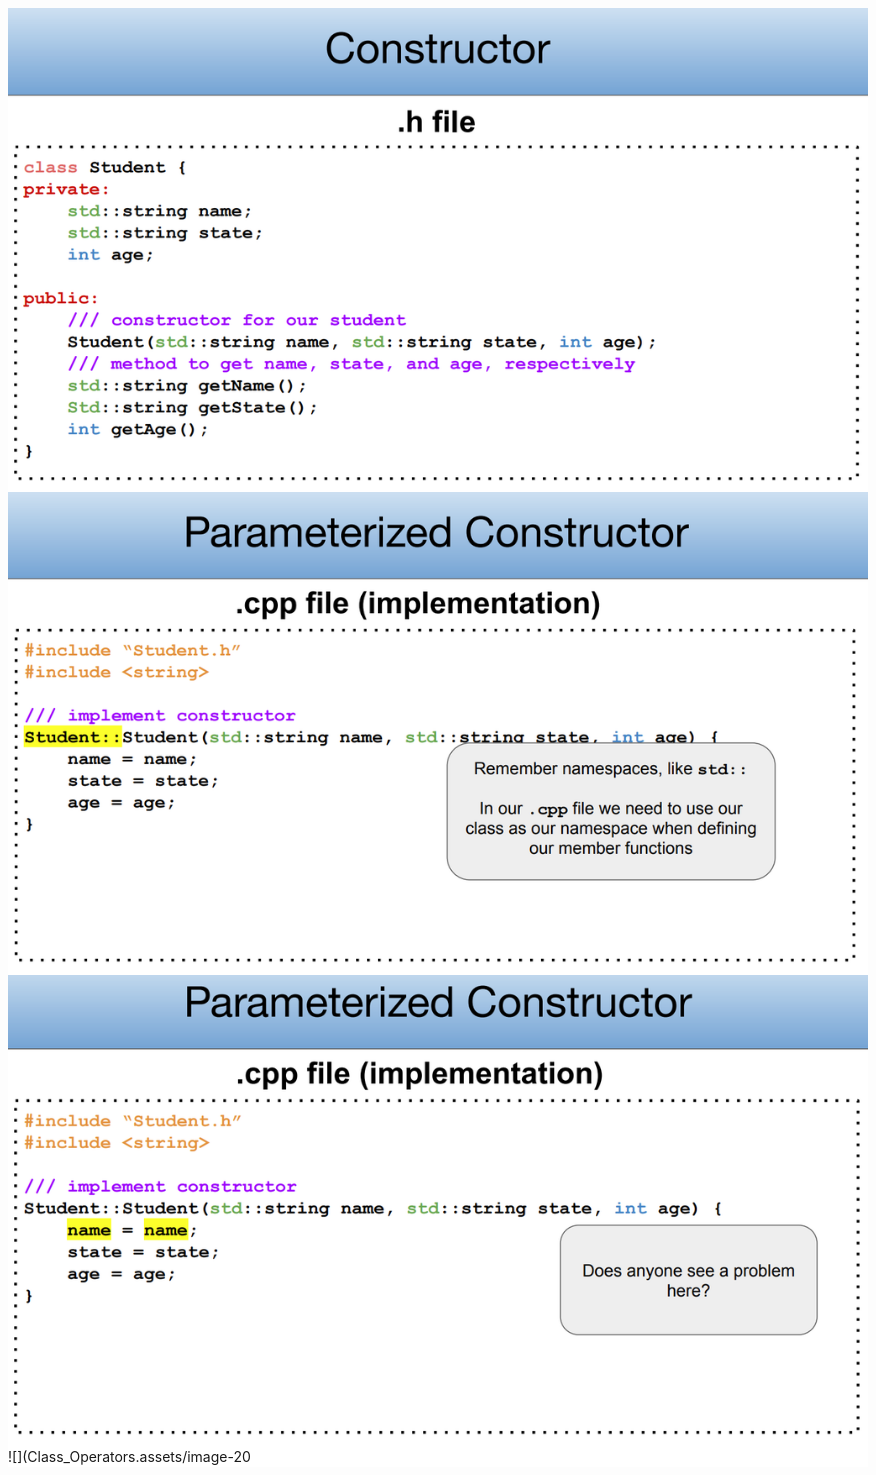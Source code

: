 ![](Class_Operators.assets/image-20231209224118153.png)![](Class_Operators.assets/image-20231209224157095.png)![](Class_Operators.assets/image-20231209224220608.png)![](Class_Operators.assets/image-20